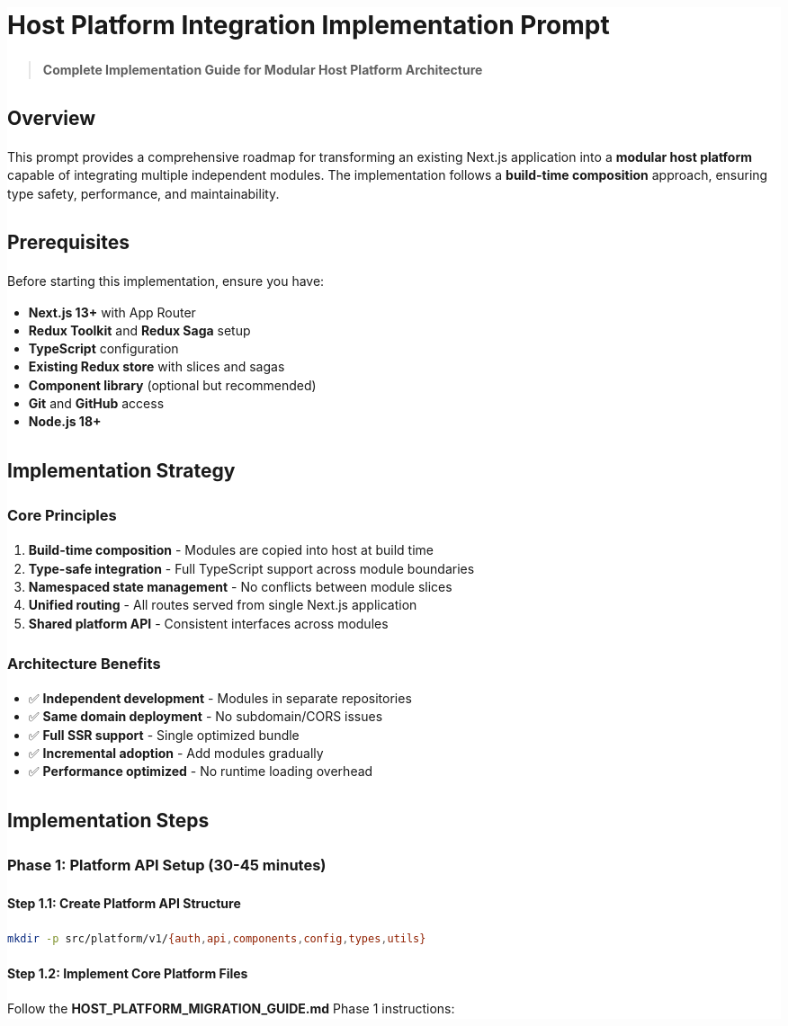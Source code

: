 # Host Platform Integration Implementation Prompt

> **Complete Implementation Guide for Modular Host Platform Architecture**

## Overview

This prompt provides a comprehensive roadmap for transforming an existing Next.js application into a **modular host platform** capable of integrating multiple independent modules. The implementation follows a **build-time composition** approach, ensuring type safety, performance, and maintainability.

## Prerequisites

Before starting this implementation, ensure you have:

- **Next.js 13+** with App Router
- **Redux Toolkit** and **Redux Saga** setup
- **TypeScript** configuration
- **Existing Redux store** with slices and sagas
- **Component library** (optional but recommended)
- **Git** and **GitHub** access
- **Node.js 18+**

## Implementation Strategy

### Core Principles
1. **Build-time composition** - Modules are copied into host at build time
2. **Type-safe integration** - Full TypeScript support across module boundaries
3. **Namespaced state management** - No conflicts between module slices
4. **Unified routing** - All routes served from single Next.js application
5. **Shared platform API** - Consistent interfaces across modules

### Architecture Benefits
- ✅ **Independent development** - Modules in separate repositories
- ✅ **Same domain deployment** - No subdomain/CORS issues
- ✅ **Full SSR support** - Single optimized bundle
- ✅ **Incremental adoption** - Add modules gradually
- ✅ **Performance optimized** - No runtime loading overhead

## Implementation Steps

### Phase 1: Platform API Setup (30-45 minutes)

#### Step 1.1: Create Platform API Structure
```bash
mkdir -p src/platform/v1/{auth,api,components,config,types,utils}
```

#### Step 1.2: Implement Core Platform Files
Follow the **HOST_PLATFORM_MIGRATION_GUIDE.md** Phase 1 instructions:
